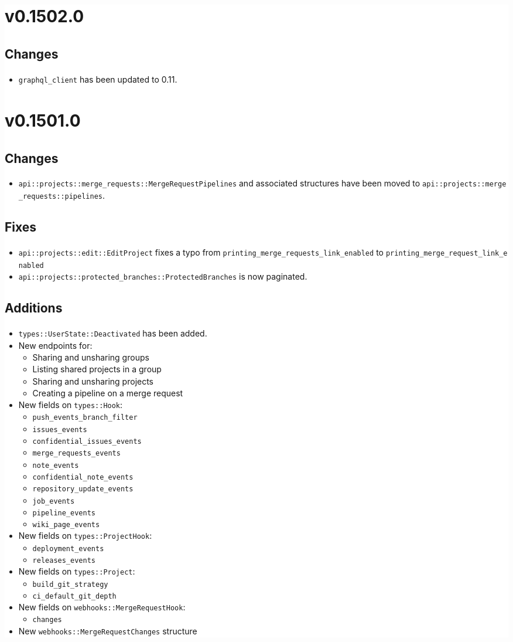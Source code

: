 # v0.1502.0

## Changes

  * `graphql_client` has been updated to 0.11.

# v0.1501.0

## Changes

  * `api::projects::merge_requests::MergeRequestPipelines` and associated
    structures have been moved to `api::projects::merge_requests::pipelines`.

## Fixes

  * `api::projects::edit::EditProject` fixes a typo from
    `printing_merge_requests_link_enabled` to
    `printing_merge_request_link_enabled`
  * `api::projects::protected_branches::ProtectedBranches` is now paginated.

## Additions

  * `types::UserState::Deactivated` has been added.
  * New endpoints for:
    - Sharing and unsharing groups
    - Listing shared projects in a group
    - Sharing and unsharing projects
    - Creating a pipeline on a merge request
  * New fields on `types::Hook`:
    - `push_events_branch_filter`
    - `issues_events`
    - `confidential_issues_events`
    - `merge_requests_events`
    - `note_events`
    - `confidential_note_events`
    - `repository_update_events`
    - `job_events`
    - `pipeline_events`
    - `wiki_page_events`
  * New fields on `types::ProjectHook`:
    - `deployment_events`
    - `releases_events`
  * New fields on `types::Project`:
    - `build_git_strategy`
    - `ci_default_git_depth`
  * New fields on `webhooks::MergeRequestHook`:
    - `changes`
  * New `webhooks::MergeRequestChanges` structure
